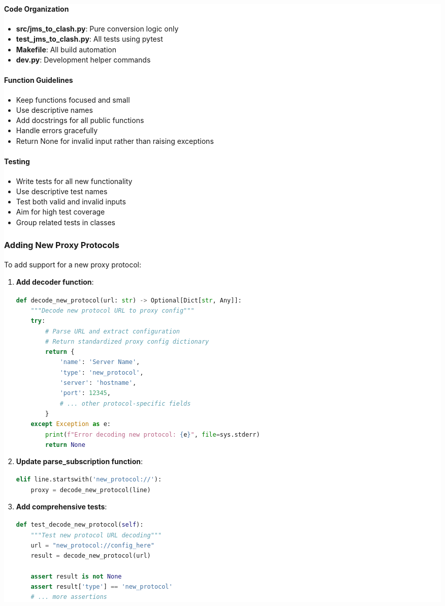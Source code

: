 #### Code Organization
- **src/jms_to_clash.py**: Pure conversion logic only
- **test_jms_to_clash.py**: All tests using pytest
- **Makefile**: All build automation
- **dev.py**: Development helper commands

#### Function Guidelines
- Keep functions focused and small
- Use descriptive names
- Add docstrings for all public functions
- Handle errors gracefully
- Return None for invalid input rather than raising exceptions

#### Testing
- Write tests for all new functionality
- Use descriptive test names
- Test both valid and invalid inputs
- Aim for high test coverage
- Group related tests in classes

### Adding New Proxy Protocols

To add support for a new proxy protocol:

1. **Add decoder function**:
   ```python
   def decode_new_protocol(url: str) -> Optional[Dict[str, Any]]:
       """Decode new protocol URL to proxy config"""
       try:
           # Parse URL and extract configuration
           # Return standardized proxy config dictionary
           return {
               'name': 'Server Name',
               'type': 'new_protocol',
               'server': 'hostname',
               'port': 12345,
               # ... other protocol-specific fields
           }
       except Exception as e:
           print(f"Error decoding new protocol: {e}", file=sys.stderr)
           return None
   ```

2. **Update parse_subscription function**:
   ```python
   elif line.startswith('new_protocol://'):
       proxy = decode_new_protocol(line)
   ```

3. **Add comprehensive tests**:
   ```python
   def test_decode_new_protocol(self):
       """Test new protocol URL decoding"""
       url = "new_protocol://config_here"
       result = decode_new_protocol(url)
       
       assert result is not None
       assert result['type'] == 'new_protocol'
       # ... more assertions
   ```
